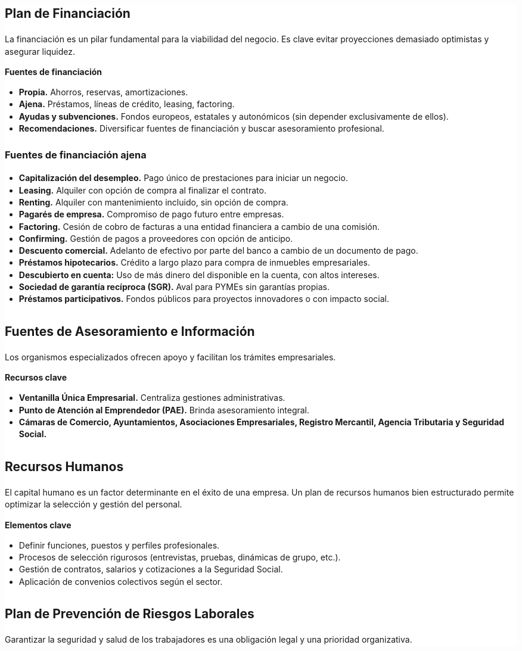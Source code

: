## Plan de Financiación

La financiación es un pilar fundamental para la viabilidad del negocio. Es clave evitar proyecciones demasiado optimistas y asegurar liquidez.

**Fuentes de financiación**
- **Propia.** Ahorros, reservas, amortizaciones.
- **Ajena.** Préstamos, líneas de crédito, leasing, factoring.
- **Ayudas y subvenciones.** Fondos europeos, estatales y autonómicos (sin depender exclusivamente de ellos).
- **Recomendaciones.** Diversificar fuentes de financiación y buscar asesoramiento profesional.

### Fuentes de financiación ajena

- **Capitalización del desempleo.** Pago único de prestaciones para iniciar un negocio.
- **Leasing.** Alquiler con opción de compra al finalizar el contrato.
- **Renting.** Alquiler con mantenimiento incluido, sin opción de compra.
- **Pagarés de empresa.** Compromiso de pago futuro entre empresas.
- **Factoring.** Cesión de cobro de facturas a una entidad financiera a cambio de una comisión.
- **Confirming.** Gestión de pagos a proveedores con opción de anticipo.
- **Descuento comercial.** Adelanto de efectivo por parte del banco a cambio de un documento de pago.
- **Préstamos hipotecarios.** Crédito a largo plazo para compra de inmuebles empresariales.
- **Descubierto en cuenta:** Uso de más dinero del disponible en la cuenta, con altos intereses.
- **Sociedad de garantía recíproca (SGR).** Aval para PYMEs sin garantías propias.
- **Préstamos participativos.** Fondos públicos para proyectos innovadores o con impacto social.

## Fuentes de Asesoramiento e Información

Los organismos especializados ofrecen apoyo y facilitan los trámites empresariales.

**Recursos clave**
- **Ventanilla Única Empresarial.** Centraliza gestiones administrativas.
- **Punto de Atención al Emprendedor (PAE).** Brinda asesoramiento integral.
- **Cámaras de Comercio, Ayuntamientos, Asociaciones Empresariales, Registro Mercantil, Agencia Tributaria y Seguridad Social.**

## Recursos Humanos

El capital humano es un factor determinante en el éxito de una empresa. Un plan de recursos humanos bien estructurado permite optimizar la selección y gestión del personal.

**Elementos clave**
- Definir funciones, puestos y perfiles profesionales.
- Procesos de selección rigurosos (entrevistas, pruebas, dinámicas de grupo, etc.).
- Gestión de contratos, salarios y cotizaciones a la Seguridad Social.
- Aplicación de convenios colectivos según el sector.

## Plan de Prevención de Riesgos Laborales

Garantizar la seguridad y salud de los trabajadores es una obligación legal y una prioridad organizativa.
